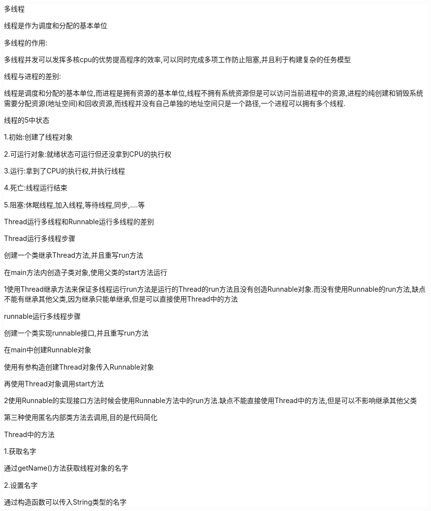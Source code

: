 多线程

线程是作为调度和分配的基本单位

多线程的作用:

多线程并发可以发挥多核cpu的优势提高程序的效率,可以同时完成多项工作防止阻塞,并且利于构建复杂的任务模型

线程与进程的差别:

线程是调度和分配的基本单位,而进程是拥有资源的基本单位,线程不拥有系统资源但是可以访问当前进程中的资源,进程的纯创建和销毁系统需要分配资源(地址空间)和回收资源,而线程并没有自己单独的地址空间只是一个路径,一个进程可以拥有多个线程.

线程的5中状态

1.初始:创建了线程对象

2.可运行对象:就绪状态可运行但还没拿到CPU的执行权

3.运行:拿到了CPU的执行权,并执行线程

4.死亡:线程运行结束

5.阻塞:休眠线程,加入线程,等待线程,同步,....等

  

Thread运行多线程和Runnable运行多线程的差别

Thread运行多线程步骤

创建一个类继承Thread方法,并且重写run方法

在main方法内创造子类对象,使用父类的start方法运行

1使用Thread继承方法来保证多线程运行run方法是运行的Thread的run方法且没有创造Runnable对象.而没有使用Runnable的run方法,缺点不能有继承其他父类,因为继承只能单继承,但是可以直接使用Thread中的方法

  

runnable运行多线程步骤

创建一个类实现runnable接口,并且重写run方法

在main中创建Runnable对象

使用有参构造创建Thread对象传入Runnable对象

再使用Thread对象调用start方法

2使用Runnable的实现接口方法时候会使用Runnable方法中的run方法.缺点不能直接使用Thread中的方法,但是可以不影响继承其他父类

  

第三种使用匿名内部类方法去调用,目的是代码简化

  

Thread中的方法

1.获取名字

通过getName()方法获取线程对象的名字

2.设置名字

通过构造函数可以传入String类型的名字
